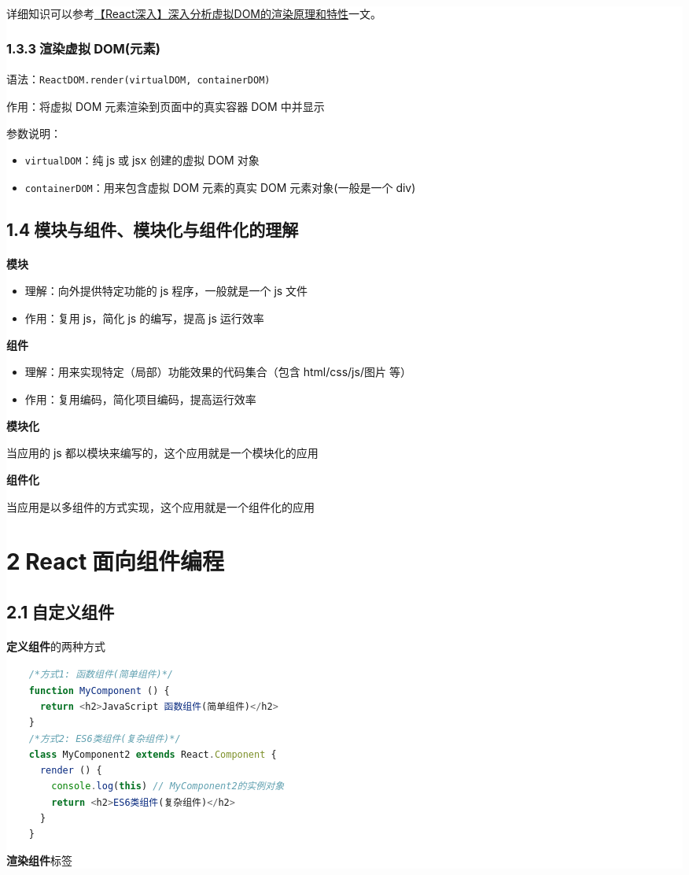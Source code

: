 详细知识可以参考[【React深入】深入分析虚拟DOM的渲染原理和特性](https://segmentfault.com/a/1190000018891454)一文。

### 1.3.3 渲染虚拟 DOM(元素)

语法：`ReactDOM.render(virtualDOM, containerDOM)`

作用：将虚拟 DOM 元素渲染到页面中的真实容器 DOM 中并显示

参数说明：

* `virtualDOM`：纯 js 或 jsx 创建的虚拟 DOM 对象

* `containerDOM`：用来包含虚拟 DOM 元素的真实 DOM 元素对象(一般是一个 div)

## 1.4 模块与组件、模块化与组件化的理解

**模块**

* 理解：向外提供特定功能的 js 程序，一般就是一个 js 文件

* 作用：复用 js，简化 js 的编写，提高 js 运行效率

**组件**

* 理解：用来实现特定（局部）功能效果的代码集合（包含 html/css/js/图片 等）

* 作用：复用编码，简化项目编码，提高运行效率

**模块化**

当应用的 js 都以模块来编写的，这个应用就是一个模块化的应用

**组件化**

当应用是以多组件的方式实现，这个应用就是一个组件化的应用

# 2 React 面向组件编程

## 2.1 自定义组件

**定义组件**的两种方式

```js
    /*方式1: 函数组件(简单组件)*/
    function MyComponent () {
      return <h2>JavaScript 函数组件(简单组件)</h2>
    }
    /*方式2: ES6类组件(复杂组件)*/
    class MyComponent2 extends React.Component {
      render () {
        console.log(this) // MyComponent2的实例对象
        return <h2>ES6类组件(复杂组件)</h2>
      }
    }
```

**渲染组件**标签
